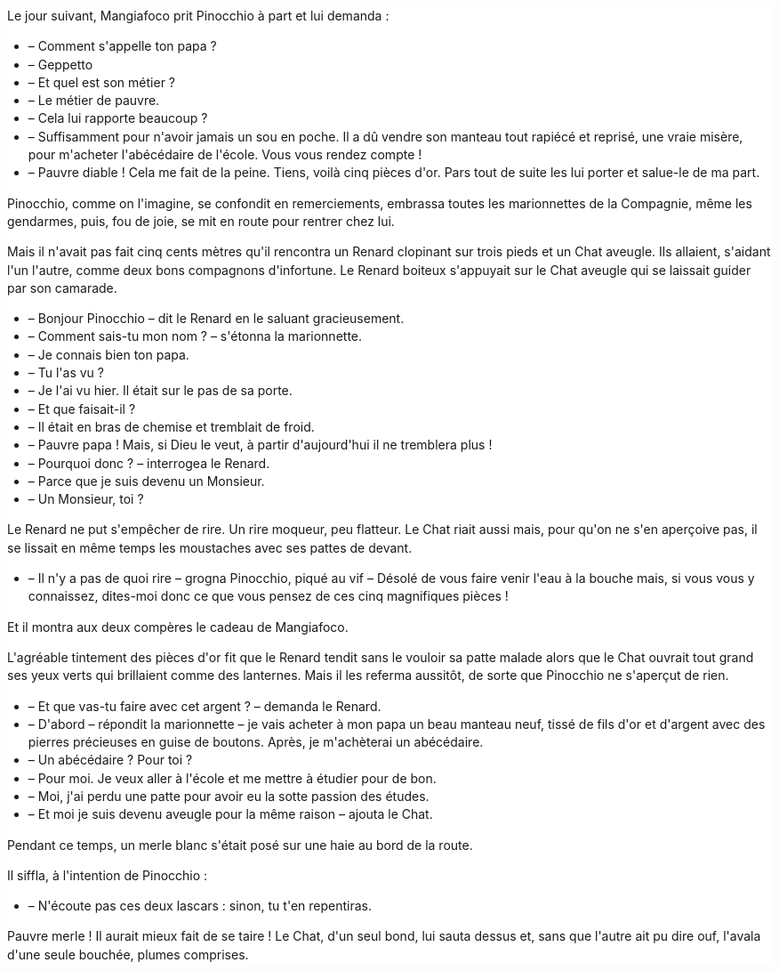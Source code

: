 Le jour suivant, Mangiafoco prit Pinocchio à part et lui demanda :
 * – Comment s'appelle ton papa ?
 * – Geppetto
 * – Et quel est son métier ?
 * – Le métier de pauvre.
 * – Cela lui rapporte beaucoup ?
 * – Suffisamment pour n'avoir jamais un sou en poche. Il a dû vendre son manteau tout rapiécé et reprisé, une vraie misère, pour m'acheter l'abécédaire de l'école. Vous vous rendez compte !
 * – Pauvre diable ! Cela me fait de la peine. Tiens, voilà cinq pièces d'or. Pars tout de suite les lui porter et salue-le de ma part.

Pinocchio, comme on l'imagine, se confondit en remerciements, embrassa toutes les marionnettes de la Compagnie, même les gendarmes, puis, fou de joie, se mit en route pour rentrer chez lui.

Mais il n'avait pas fait cinq cents mètres qu'il rencontra un Renard clopinant sur trois pieds et un Chat aveugle. Ils allaient, s'aidant l'un l'autre, comme deux bons compagnons d'infortune. Le Renard boiteux s'appuyait sur le Chat aveugle qui se laissait guider par son camarade.
 * – Bonjour Pinocchio – dit le Renard en le saluant gracieusement.
 * – Comment sais-tu mon nom ? – s'étonna la marionnette.
 * – Je connais bien ton papa.
 * – Tu l'as vu ?
 * – Je l'ai vu hier. Il était sur le pas de sa porte.
 * – Et que faisait-il ?
 * – Il était en bras de chemise et tremblait de froid.
 * – Pauvre papa ! Mais, si Dieu le veut, à partir d'aujourd'hui il ne tremblera plus !
 * – Pourquoi donc ? – interrogea le Renard.
 * – Parce que je suis devenu un Monsieur.
 * – Un Monsieur, toi ?

Le Renard ne put s'empêcher de rire. Un rire moqueur, peu flatteur. Le Chat riait aussi mais, pour qu'on ne s'en aperçoive pas, il se lissait en même temps les moustaches avec ses pattes de devant.
 * – Il n'y a pas de quoi rire – grogna Pinocchio, piqué au vif – Désolé de vous faire venir l'eau à la bouche mais, si vous vous y connaissez, dites-moi donc ce que vous pensez de ces cinq magnifiques pièces !

Et il montra aux deux compères le cadeau de Mangiafoco.

L'agréable tintement des pièces d'or fit que le Renard tendit sans le vouloir sa patte malade alors que le Chat ouvrait tout grand ses yeux verts qui brillaient comme des lanternes. Mais il les referma aussitôt, de sorte que Pinocchio ne s'aperçut de rien.
 * – Et que vas-tu faire avec cet argent ? – demanda le Renard.
 * – D'abord – répondit la marionnette – je vais acheter à mon papa un beau manteau neuf, tissé de fils d'or et d'argent avec des pierres précieuses en guise de boutons. Après, je m'achèterai un abécédaire.
 * – Un abécédaire ? Pour toi ?
 * – Pour moi. Je veux aller à l'école et me mettre à étudier pour de bon.
 * – Moi, j'ai perdu une patte pour avoir eu la sotte passion des études.
 * – Et moi je suis devenu aveugle pour la même raison – ajouta le Chat.

Pendant ce temps, un merle blanc s'était posé sur une haie au bord de la route.

Il siffla, à l'intention de Pinocchio :
 * – N'écoute pas ces deux lascars : sinon, tu t'en repentiras.

Pauvre merle ! Il aurait mieux fait de se taire ! Le Chat, d'un seul bond, lui sauta dessus et, sans que l'autre ait pu dire ouf, l'avala d'une seule bouchée, plumes comprises.
